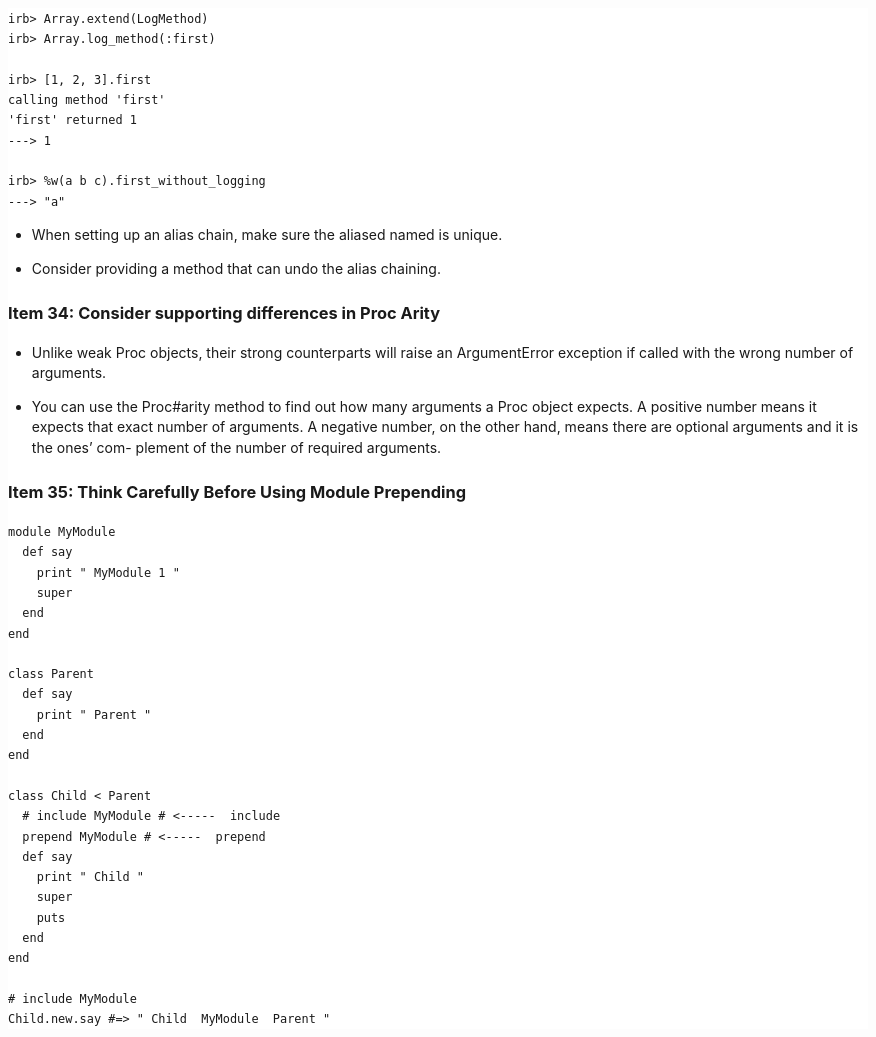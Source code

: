     irb> Array.extend(LogMethod)
    irb> Array.log_method(:first)

    irb> [1, 2, 3].first
    calling method 'first'
    'first' returned 1
    ---> 1

    irb> %w(a b c).first_without_logging
    ---> "a"

* When setting up an alias chain, make sure the aliased named is
unique.

* Consider providing a method that can undo the alias chaining.

### Item 34: Consider supporting differences in Proc Arity

* Unlike weak Proc objects, their strong counterparts will raise an
  ArgumentError exception if called with the wrong number of arguments.

* You can use the Proc#arity method to find out how many arguments a Proc
object expects. A positive number means it expects that exact number of
arguments. A negative number, on the other hand, means there are optional
arguments and it is the ones’ com- plement of the number of required arguments.


### Item 35: Think Carefully Before Using Module Prepending

    module MyModule
      def say
        print " MyModule 1 "
        super
      end
    end

    class Parent
      def say
        print " Parent "
      end
    end

    class Child < Parent
      # include MyModule # <-----  include
      prepend MyModule # <-----  prepend
      def say
        print " Child "
        super
        puts
      end
    end

    # include MyModule
    Child.new.say #=> " Child  MyModule  Parent "
